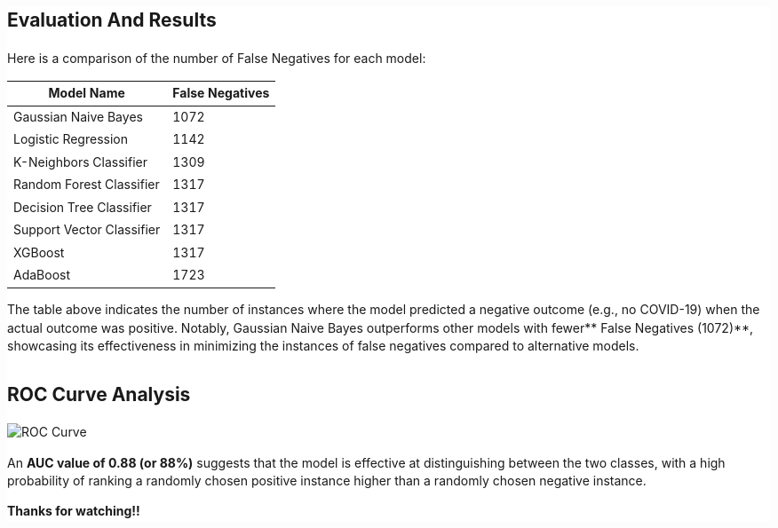 
## Evaluation And Results

Here is a comparison of the number of False Negatives for each model:

| Model Name                  | False Negatives |
|-----------------------------|-----------------|
| Gaussian Naive Bayes        | 1072            |
| Logistic Regression         | 1142            |
| K-Neighbors Classifier      | 1309            |
| Random Forest Classifier    | 1317            |
| Decision Tree Classifier    | 1317            |
| Support Vector Classifier   | 1317            |
| XGBoost                     | 1317            |
| AdaBoost                    | 1723            |

The table above indicates the number of instances where the model predicted a negative outcome (e.g., no COVID-19) when the actual outcome was positive. Notably, Gaussian Naive Bayes outperforms other models with fewer** False Negatives (1072)**, showcasing its effectiveness in minimizing the instances of false negatives compared to alternative models.


## ROC Curve Analysis

![ROC Curve](https://github.com/Npps1997/COVID19-PREDICTION/assets/96871890/4204af14-f25d-4311-af86-947ce4de26b8)

An **AUC value of 0.88 (or 88%)** suggests that the model is effective at distinguishing between the two classes, with a high probability of ranking a randomly chosen positive instance higher than a randomly chosen negative instance.


**Thanks for watching!!**
